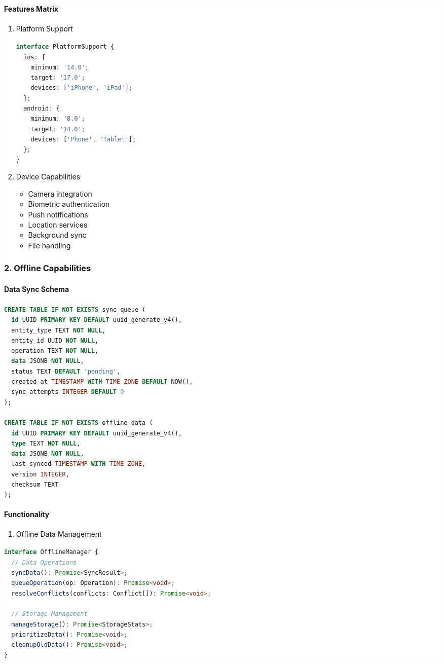 #### Features Matrix
1. Platform Support
   ```typescript
   interface PlatformSupport {
     ios: {
       minimum: '14.0';
       target: '17.0';
       devices: ['iPhone', 'iPad'];
     };
     android: {
       minimum: '8.0';
       target: '14.0';
       devices: ['Phone', 'Tablet'];
     };
   }
   ```

2. Device Capabilities
   - Camera integration
   - Biometric authentication
   - Push notifications
   - Location services
   - Background sync
   - File handling

### 2. Offline Capabilities

#### Data Sync Schema
```sql
CREATE TABLE IF NOT EXISTS sync_queue (
  id UUID PRIMARY KEY DEFAULT uuid_generate_v4(),
  entity_type TEXT NOT NULL,
  entity_id UUID NOT NULL,
  operation TEXT NOT NULL,
  data JSONB NOT NULL,
  status TEXT DEFAULT 'pending',
  created_at TIMESTAMP WITH TIME ZONE DEFAULT NOW(),
  sync_attempts INTEGER DEFAULT 0
);

CREATE TABLE IF NOT EXISTS offline_data (
  id UUID PRIMARY KEY DEFAULT uuid_generate_v4(),
  type TEXT NOT NULL,
  data JSONB NOT NULL,
  last_synced TIMESTAMP WITH TIME ZONE,
  version INTEGER,
  checksum TEXT
);
```

#### Functionality
1. Offline Data Management
```typescript
interface OfflineManager {
  // Data Operations
  syncData(): Promise<SyncResult>;
  queueOperation(op: Operation): Promise<void>;
  resolveConflicts(conflicts: Conflict[]): Promise<void>;
  
  // Storage Management
  manageStorage(): Promise<StorageStats>;
  prioritizeData(): Promise<void>;
  cleanupOldData(): Promise<void>;
}
```